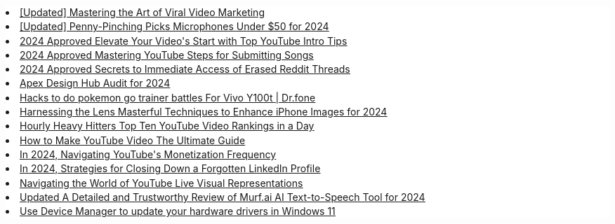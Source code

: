 <li><a href="https://youtube-docs.techidaily.com/ed-mastering-the-art-of-viral-video-marketing/"><u>[Updated] Mastering the Art of Viral Video Marketing</u></a></li>
<li><a href="https://youtube-docs.techidaily.com/ed-penny-pinching-picks-microphones-under-50-for-2024/"><u>[Updated] Penny-Pinching Picks  Microphones Under $50 for 2024</u></a></li>
<li><a href="https://youtube-docs.techidaily.com/approved-elevate-your-videos-start-with-top-youtube-intro-tips/"><u>2024 Approved  Elevate Your Video's Start with Top YouTube Intro Tips</u></a></li>
<li><a href="https://youtube-docs.techidaily.com/approved-mastering-youtube-steps-for-submitting-songs/"><u>2024 Approved  Mastering YouTube  Steps for Submitting Songs</u></a></li>
<li><a href="https://extra-guidance.techidaily.com/2024-approved-secrets-to-immediate-access-of-erased-reddit-threads/"><u>2024 Approved  Secrets to Immediate Access of Erased Reddit Threads</u></a></li>
<li><a href="https://fox-boxes.techidaily.com/apex-design-hub-audit-for-2024/"><u>Apex Design Hub Audit for 2024</u></a></li>
<li><a href="https://change-location.techidaily.com/hacks-to-do-pokemon-go-trainer-battles-for-vivo-y100t-drfone-by-drfone-virtual-android/"><u>Hacks to do pokemon go trainer battles For Vivo Y100t | Dr.fone</u></a></li>
<li><a href="https://some-techniques.techidaily.com/harnessing-the-lens-masterful-techniques-to-enhance-iphone-images-for-2024/"><u>Harnessing the Lens  Masterful Techniques to Enhance iPhone Images for 2024</u></a></li>
<li><a href="https://youtube-docs.techidaily.com/y-heavy-hitters-top-ten-youtube-video-rankings-in-a-day/"><u>Hourly Heavy Hitters  Top Ten YouTube Video Rankings in a Day</u></a></li>
<li><a href="https://youtube-docs.techidaily.com/o-make-youtube-video-the-ultimate-guide/"><u>How to Make YouTube Video  The Ultimate Guide</u></a></li>
<li><a href="https://youtube-docs.techidaily.com/24-navigating-youtubes-monetization-frequency/"><u>In 2024, Navigating YouTube's Monetization Frequency</u></a></li>
<li><a href="https://some-approaches.techidaily.com/in-2024-strategies-for-closing-down-a-forgotten-linkedin-profile/"><u>In 2024, Strategies for Closing Down a Forgotten LinkedIn Profile</u></a></li>
<li><a href="https://youtube-docs.techidaily.com/ating-the-world-of-youtube-live-visual-representations/"><u>Navigating the World of YouTube Live Visual Representations</u></a></li>
<li><a href="https://ai-topics.techidaily.com/updated-a-detailed-and-trustworthy-review-of-murfai-ai-text-to-speech-tool-for-2024/"><u>Updated A Detailed and Trustworthy Review of Murf.ai AI Text-to-Speech Tool for 2024</u></a></li>
<li><a href="https://techidaily.com/use-device-manager-to-update-your-hardware-drivers-in-windows-11-by-drivereasy-guide/"><u>Use Device Manager to update your hardware drivers in Windows 11</u></a></li>
</ul></div>
